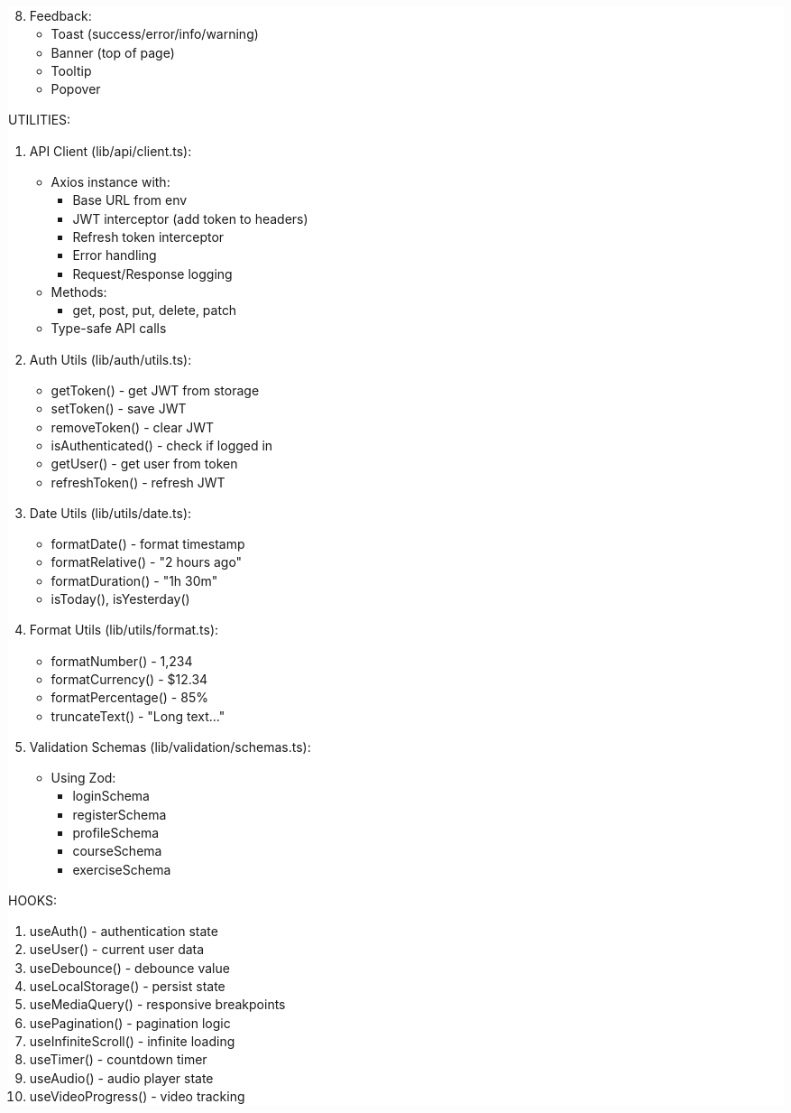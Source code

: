 8. Feedback:
   - Toast (success/error/info/warning)
   - Banner (top of page)
   - Tooltip
   - Popover

UTILITIES:

1. API Client (lib/api/client.ts):
   - Axios instance with:
     * Base URL from env
     * JWT interceptor (add token to headers)
     * Refresh token interceptor
     * Error handling
     * Request/Response logging
   - Methods:
     * get, post, put, delete, patch
   - Type-safe API calls

2. Auth Utils (lib/auth/utils.ts):
   - getToken() - get JWT from storage
   - setToken() - save JWT
   - removeToken() - clear JWT
   - isAuthenticated() - check if logged in
   - getUser() - get user from token
   - refreshToken() - refresh JWT

3. Date Utils (lib/utils/date.ts):
   - formatDate() - format timestamp
   - formatRelative() - "2 hours ago"
   - formatDuration() - "1h 30m"
   - isToday(), isYesterday()

4. Format Utils (lib/utils/format.ts):
   - formatNumber() - 1,234
   - formatCurrency() - $12.34
   - formatPercentage() - 85%
   - truncateText() - "Long text..."

5. Validation Schemas (lib/validation/schemas.ts):
   - Using Zod:
     * loginSchema
     * registerSchema
     * profileSchema
     * courseSchema
     * exerciseSchema

HOOKS:

1. useAuth() - authentication state
2. useUser() - current user data
3. useDebounce() - debounce value
4. useLocalStorage() - persist state
5. useMediaQuery() - responsive breakpoints
6. usePagination() - pagination logic
7. useInfiniteScroll() - infinite loading
8. useTimer() - countdown timer
9. useAudio() - audio player state
10. useVideoProgress() - video tracking
